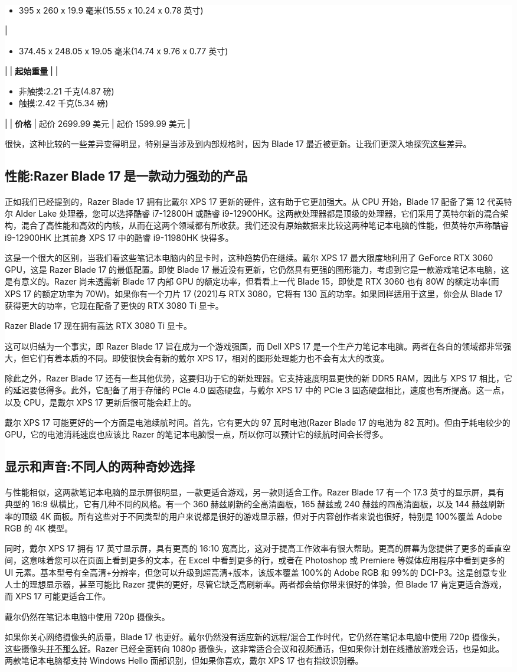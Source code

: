 *   395 x 260 x 19.9 毫米(15.55 x 10.24 x 0.78 英寸)

 | 

*   374.45 x 248.05 x 19.05 毫米(14.74 x 9.76 x 0.77 英寸)

 |
| **起始重量** |  | 

*   非触摸:2.21 千克(4.87 磅)
*   触摸:2.42 千克(5.34 磅)

 |
| **价格** | 起价 2699.99 美元 | 起价 1599.99 美元 |

很快，这种比较的一些差异变得明显，特别是当涉及到内部规格时，因为 Blade 17 最近被更新。让我们更深入地探究这些差异。

## 性能:Razer Blade 17 是一款动力强劲的产品

正如我们已经提到的，Razer Blade 17 拥有比戴尔 XPS 17 更新的硬件，这有助于它更加强大。从 CPU 开始，Blade 17 配备了第 12 代英特尔 Alder Lake 处理器，您可以选择酷睿 i7-12800H 或酷睿 i9-12900HK。这两款处理器都是顶级的处理器，它们采用了英特尔新的混合架构，混合了高性能和高效的内核，从而在这两个领域都有所收获。我们还没有原始数据来比较这两种笔记本电脑的性能，但英特尔声称酷睿 i9-12900HK 比其前身 XPS 17 中的酷睿 i9-11980HK 快得多。

这是一个很大的区别，当我们看这些笔记本电脑内的显卡时，这种趋势仍在继续。戴尔 XPS 17 最大限度地利用了 GeForce RTX 3060 GPU，这是 Razer Blade 17 的最低配置。即使 Blade 17 最近没有更新，它仍然具有更强的图形能力，考虑到它是一款游戏笔记本电脑，这是有意义的。Razer 尚未透露新 Blade 17 内部 GPU 的额定功率，但看看上一代 Blade 15，即使是 RTX 3060 也有 80W 的额定功率(而 XPS 17 的额定功率为 70W)。如果你有一个刀片 17 (2021)与 RTX 3080，它将有 130 瓦的功率。如果同样适用于这里，你会从 Blade 17 获得更大的功率，它现在配备了更快的 RTX 3080 Ti 显卡。

Razer Blade 17 现在拥有高达 RTX 3080 Ti 显卡。

这可以归结为一个事实，即 Razer Blade 17 旨在成为一个游戏强国，而 Dell XPS 17 是一个生产力笔记本电脑。两者在各自的领域都非常强大，但它们有着本质的不同。即使很快会有新的戴尔 XPS 17，相对的图形处理能力也不会有太大的改变。

除此之外，Razer Blade 17 还有一些其他优势，这要归功于它的新处理器。它支持速度明显更快的新 DDR5 RAM，因此与 XPS 17 相比，它的延迟要低得多。此外，它配备了用于存储的 PCIe 4.0 固态硬盘，与戴尔 XPS 17 中的 PCIe 3 固态硬盘相比，速度也有所提高。这一点，以及 CPU，是戴尔 XPS 17 更新后很可能会赶上的。

戴尔 XPS 17 可能更好的一个方面是电池续航时间。首先，它有更大的 97 瓦时电池(Razer Blade 17 的电池为 82 瓦时)。但由于耗电较少的 GPU，它的电池消耗速度也应该比 Razer 的笔记本电脑慢一点，所以你可以预计它的续航时间会长得多。

## 显示和声音:不同人的两种奇妙选择

与性能相似，这两款笔记本电脑的显示屏很明显，一款更适合游戏，另一款则适合工作。Razer Blade 17 有一个 17.3 英寸的显示屏，具有典型的 16:9 纵横比，它有几种不同的风格。有一个 360 赫兹刷新的全高清面板，165 赫兹或 240 赫兹的四高清面板，以及 144 赫兹刷新率的顶级 4K 面板。所有这些对于不同类型的用户来说都是很好的游戏显示器，但对于内容创作者来说也很好，特别是 100%覆盖 Adobe RGB 的 4K 模型。

同时，戴尔 XPS 17 拥有 17 英寸显示屏，具有更高的 16:10 宽高比，这对于提高工作效率有很大帮助。更高的屏幕为您提供了更多的垂直空间，这意味着您可以在页面上看到更多的文本，在 Excel 中看到更多的行，或者在 Photoshop 或 Premiere 等媒体应用程序中看到更多的 UI 元素。基本型号有全高清+分辨率，但您可以升级到超高清+版本，该版本覆盖 100%的 Adobe RGB 和 99%的 DCI-P3。这是创意专业人士的理想显示器，甚至可能比 Razer 提供的更好，尽管它缺乏高刷新率。两者都会给你带来很好的体验，但 Blade 17 肯定更适合游戏，而 XPS 17 可能更适合工作。

戴尔仍然在笔记本电脑中使用 720p 摄像头。

如果你关心网络摄像头的质量，Blade 17 也更好。戴尔仍然没有适应新的远程/混合工作时代，它仍然在笔记本电脑中使用 720p 摄像头，这些摄像头[并不那么好](https://www.xda-developers.com/dell-xps-webcam/)。Razer 已经全面转向 1080p 摄像头，这非常适合会议和视频通话，但如果你计划在线播放游戏会话，也是如此。两款笔记本电脑都支持 Windows Hello 面部识别，但如果你喜欢，戴尔 XPS 17 也有指纹识别器。
